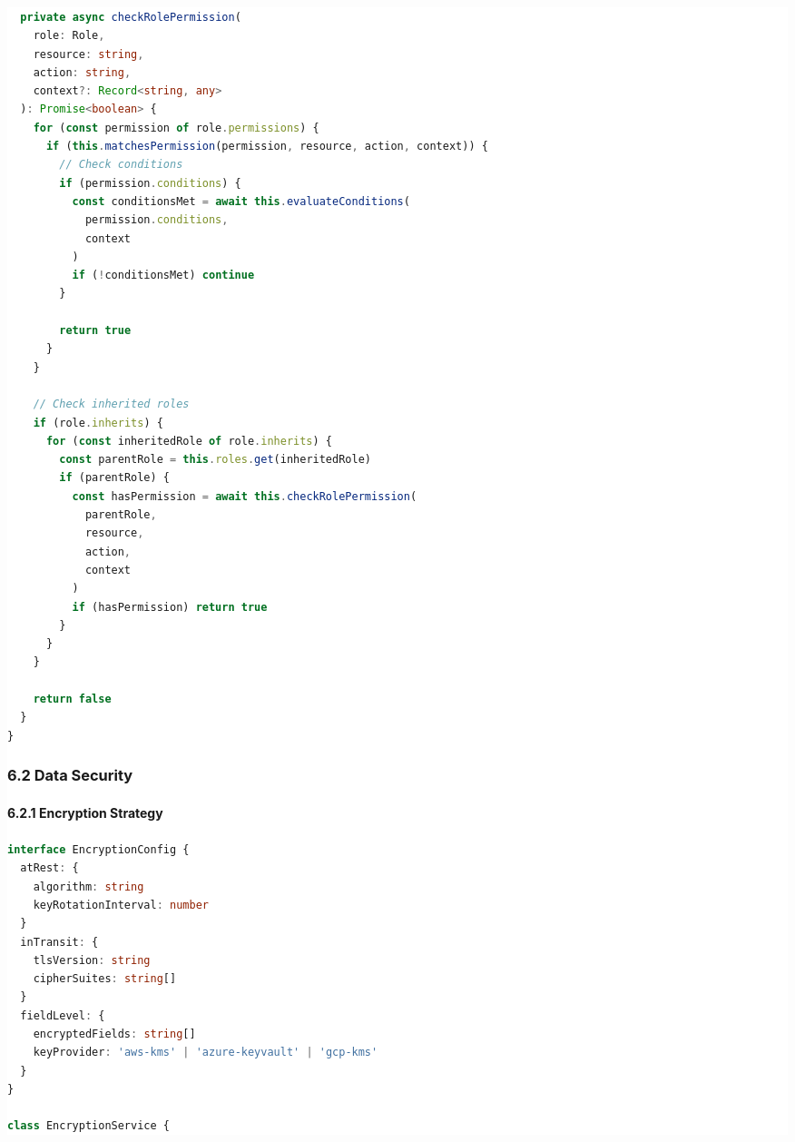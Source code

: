 ```typescript
  private async checkRolePermission(
    role: Role,
    resource: string,
    action: string,
    context?: Record<string, any>
  ): Promise<boolean> {
    for (const permission of role.permissions) {
      if (this.matchesPermission(permission, resource, action, context)) {
        // Check conditions
        if (permission.conditions) {
          const conditionsMet = await this.evaluateConditions(
            permission.conditions,
            context
          )
          if (!conditionsMet) continue
        }

        return true
      }
    }

    // Check inherited roles
    if (role.inherits) {
      for (const inheritedRole of role.inherits) {
        const parentRole = this.roles.get(inheritedRole)
        if (parentRole) {
          const hasPermission = await this.checkRolePermission(
            parentRole,
            resource,
            action,
            context
          )
          if (hasPermission) return true
        }
      }
    }

    return false
  }
}
```

### 6.2 Data Security

#### 6.2.1 Encryption Strategy

```typescript
interface EncryptionConfig {
  atRest: {
    algorithm: string
    keyRotationInterval: number
  }
  inTransit: {
    tlsVersion: string
    cipherSuites: string[]
  }
  fieldLevel: {
    encryptedFields: string[]
    keyProvider: 'aws-kms' | 'azure-keyvault' | 'gcp-kms'
  }
}

class EncryptionService {
```